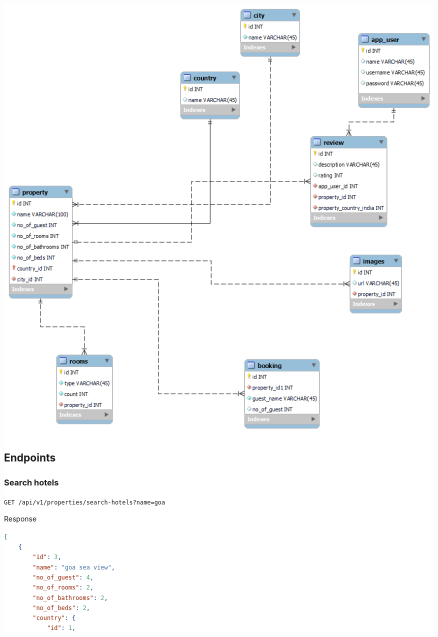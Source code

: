 ![Alt text](er_diagram.png)

## Endpoints

### Search hotels
```
GET /api/v1/properties/search-hotels?name=goa
```
Response
```json
[
    {
        "id": 3,
        "name": "goa sea view",
        "no_of_guest": 4,
        "no_of_rooms": 2,
        "no_of_bathrooms": 2,
        "no_of_beds": 2,
        "country": {
            "id": 1,
```
